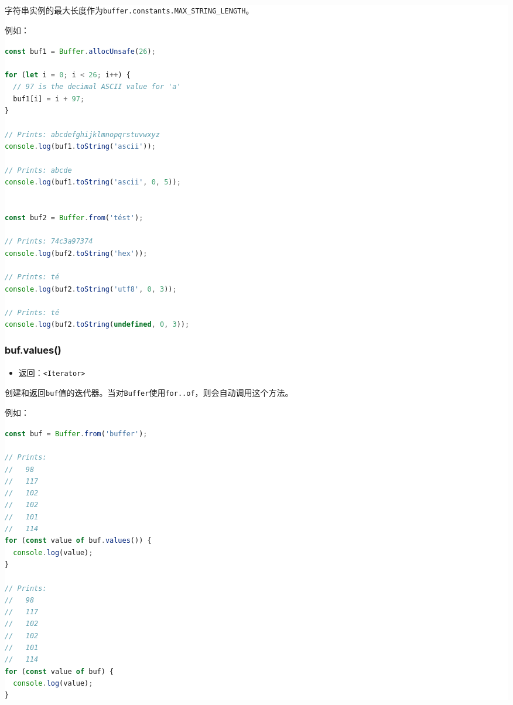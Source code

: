 字符串实例的最大长度作为`buffer.constants.MAX_STRING_LENGTH`。

例如：

```js
const buf1 = Buffer.allocUnsafe(26);

for (let i = 0; i < 26; i++) {
  // 97 is the decimal ASCII value for 'a'
  buf1[i] = i + 97;
}

// Prints: abcdefghijklmnopqrstuvwxyz
console.log(buf1.toString('ascii'));

// Prints: abcde
console.log(buf1.toString('ascii', 0, 5));


const buf2 = Buffer.from('tést');

// Prints: 74c3a97374
console.log(buf2.toString('hex'));

// Prints: té
console.log(buf2.toString('utf8', 0, 3));

// Prints: té
console.log(buf2.toString(undefined, 0, 3));
```

### buf.values()

* 返回：`<Iterator>`

创建和返回`buf`值的迭代器。当对`Buffer`使用`for..of`，则会自动调用这个方法。

例如：

```js
const buf = Buffer.from('buffer');

// Prints:
//   98
//   117
//   102
//   102
//   101
//   114
for (const value of buf.values()) {
  console.log(value);
}

// Prints:
//   98
//   117
//   102
//   102
//   101
//   114
for (const value of buf) {
  console.log(value);
}
```

